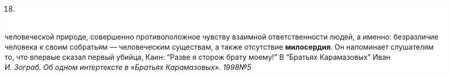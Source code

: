 18.
<br>человеческой
  природе, совершенно противоположное чувству взаимной ответственности
  людей, а именно: безразличие человека к своим собратьям — человеческим
  существам, а также отсутствие **милосердия**. Он напоминает слушателям то,
  что впервые сказал первый убийца, Каин: “Разве я сторож брату моему!” В
  “Братьях Карамазовых” Иван 
<br> *И. Зограб. Об одном интертексте в «Братьях Карамазовых». 1998№5* 

